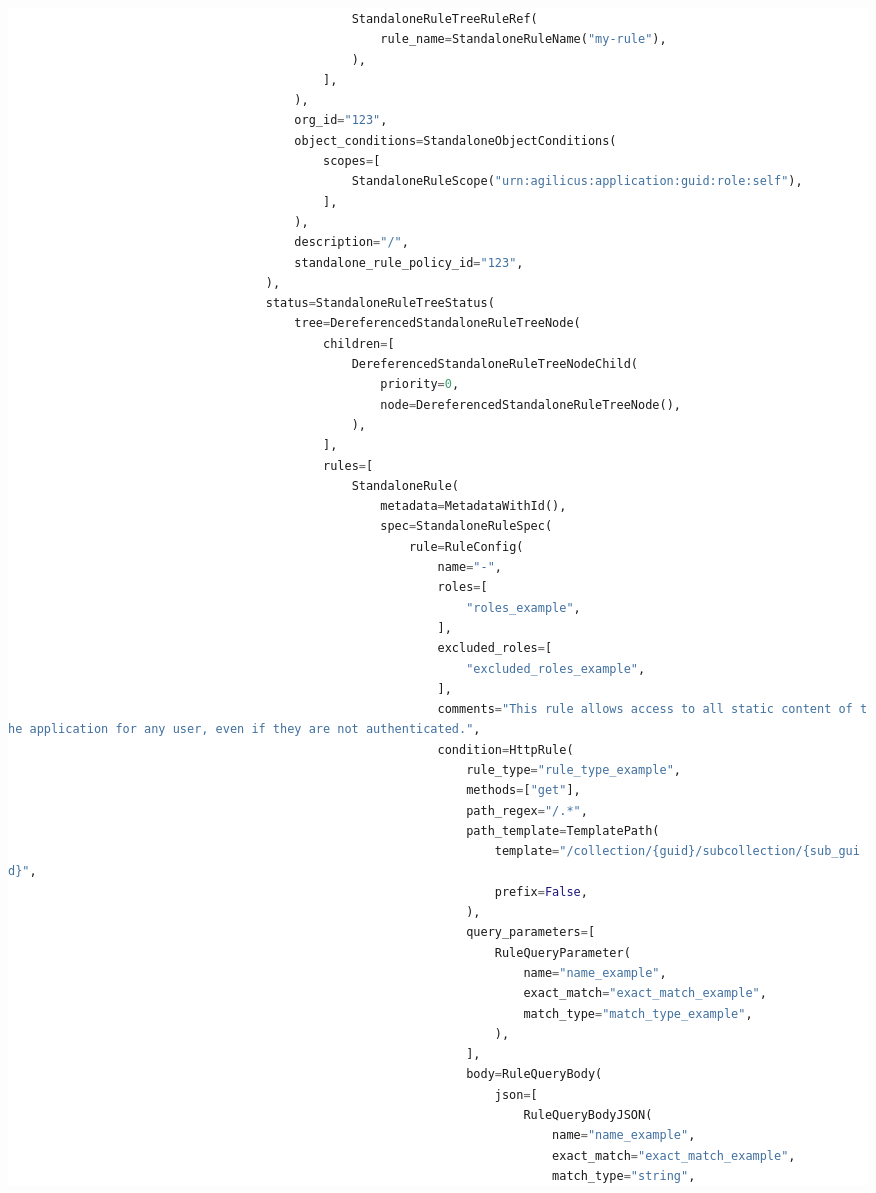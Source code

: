 ```python
                                                StandaloneRuleTreeRuleRef(
                                                    rule_name=StandaloneRuleName("my-rule"),
                                                ),
                                            ],
                                        ),
                                        org_id="123",
                                        object_conditions=StandaloneObjectConditions(
                                            scopes=[
                                                StandaloneRuleScope("urn:agilicus:application:guid:role:self"),
                                            ],
                                        ),
                                        description="/",
                                        standalone_rule_policy_id="123",
                                    ),
                                    status=StandaloneRuleTreeStatus(
                                        tree=DereferencedStandaloneRuleTreeNode(
                                            children=[
                                                DereferencedStandaloneRuleTreeNodeChild(
                                                    priority=0,
                                                    node=DereferencedStandaloneRuleTreeNode(),
                                                ),
                                            ],
                                            rules=[
                                                StandaloneRule(
                                                    metadata=MetadataWithId(),
                                                    spec=StandaloneRuleSpec(
                                                        rule=RuleConfig(
                                                            name="-",
                                                            roles=[
                                                                "roles_example",
                                                            ],
                                                            excluded_roles=[
                                                                "excluded_roles_example",
                                                            ],
                                                            comments="This rule allows access to all static content of the application for any user, even if they are not authenticated.",
                                                            condition=HttpRule(
                                                                rule_type="rule_type_example",
                                                                methods=["get"],
                                                                path_regex="/.*",
                                                                path_template=TemplatePath(
                                                                    template="/collection/{guid}/subcollection/{sub_guid}",
                                                                    prefix=False,
                                                                ),
                                                                query_parameters=[
                                                                    RuleQueryParameter(
                                                                        name="name_example",
                                                                        exact_match="exact_match_example",
                                                                        match_type="match_type_example",
                                                                    ),
                                                                ],
                                                                body=RuleQueryBody(
                                                                    json=[
                                                                        RuleQueryBodyJSON(
                                                                            name="name_example",
                                                                            exact_match="exact_match_example",
                                                                            match_type="string",
```